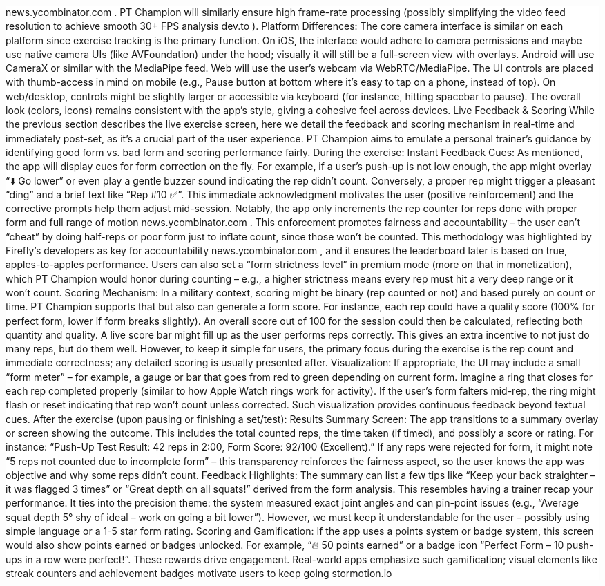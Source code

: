news.ycombinator.com
. PT Champion will similarly ensure high frame-rate processing (possibly simplifying the video feed resolution to achieve smooth 30+ FPS analysis
dev.to
). Platform Differences: The core camera interface is similar on each platform since exercise tracking is the primary function. On iOS, the interface would adhere to camera permissions and maybe use native camera UIs (like AVFoundation) under the hood; visually it will still be a full-screen view with overlays. Android will use CameraX or similar with the MediaPipe feed. Web will use the user’s webcam via WebRTC/MediaPipe. The UI controls are placed with thumb-access in mind on mobile (e.g., Pause button at bottom where it’s easy to tap on a phone, instead of top). On web/desktop, controls might be slightly larger or accessible via keyboard (for instance, hitting spacebar to pause). The overall look (colors, icons) remains consistent with the app’s style, giving a cohesive feel across devices.
Live Feedback & Scoring
While the previous section describes the live exercise screen, here we detail the feedback and scoring mechanism in real-time and immediately post-set, as it’s a crucial part of the user experience. PT Champion aims to emulate a personal trainer’s guidance by identifying good form vs. bad form and scoring performance fairly. During the exercise:
Instant Feedback Cues: As mentioned, the app will display cues for form correction on the fly. For example, if a user’s push-up is not low enough, the app might overlay “⬇️ Go lower” or even play a gentle buzzer sound indicating the rep didn’t count. Conversely, a proper rep might trigger a pleasant “ding” and a brief text like “Rep #10 ✅”. This immediate acknowledgment motivates the user (positive reinforcement) and the corrective prompts help them adjust mid-session. Notably, the app only increments the rep counter for reps done with proper form and full range of motion
news.ycombinator.com
. This enforcement promotes fairness and accountability – the user can’t “cheat” by doing half-reps or poor form just to inflate count, since those won’t be counted. This methodology was highlighted by Firefly’s developers as key for accountability
news.ycombinator.com
, and it ensures the leaderboard later is based on true, apples-to-apples performance. Users can also set a “form strictness level” in premium mode (more on that in monetization), which PT Champion would honor during counting – e.g., a higher strictness means every rep must hit a very deep range or it won’t count.
Scoring Mechanism: In a military context, scoring might be binary (rep counted or not) and based purely on count or time. PT Champion supports that but also can generate a form score. For instance, each rep could have a quality score (100% for perfect form, lower if form breaks slightly). An overall score out of 100 for the session could then be calculated, reflecting both quantity and quality. A live score bar might fill up as the user performs reps correctly. This gives an extra incentive to not just do many reps, but do them well. However, to keep it simple for users, the primary focus during the exercise is the rep count and immediate correctness; any detailed scoring is usually presented after.
Visualization: If appropriate, the UI may include a small “form meter” – for example, a gauge or bar that goes from red to green depending on current form. Imagine a ring that closes for each rep completed properly (similar to how Apple Watch rings work for activity). If the user’s form falters mid-rep, the ring might flash or reset indicating that rep won’t count unless corrected. Such visualization provides continuous feedback beyond textual cues.
After the exercise (upon pausing or finishing a set/test):
Results Summary Screen: The app transitions to a summary overlay or screen showing the outcome. This includes the total counted reps, the time taken (if timed), and possibly a score or rating. For instance: “Push-Up Test Result: 42 reps in 2:00, Form Score: 92/100 (Excellent).” If any reps were rejected for form, it might note “5 reps not counted due to incomplete form” – this transparency reinforces the fairness aspect, so the user knows the app was objective and why some reps didn’t count.
Feedback Highlights: The summary can list a few tips like “Keep your back straighter – it was flagged 3 times” or “Great depth on all squats!” derived from the form analysis. This resembles having a trainer recap your performance. It ties into the precision theme: the system measured exact joint angles and can pin-point issues (e.g., “Average squat depth 5° shy of ideal – work on going a bit lower”). However, we must keep it understandable for the user – possibly using simple language or a 1-5 star form rating.
Scoring and Gamification: If the app uses a points system or badge system, this screen would also show points earned or badges unlocked. For example, “🔥 50 points earned” or a badge icon “Perfect Form – 10 push-ups in a row were perfect!”. These rewards drive engagement. Real-world apps emphasize such gamification; visual elements like streak counters and achievement badges motivate users to keep going
stormotion.io